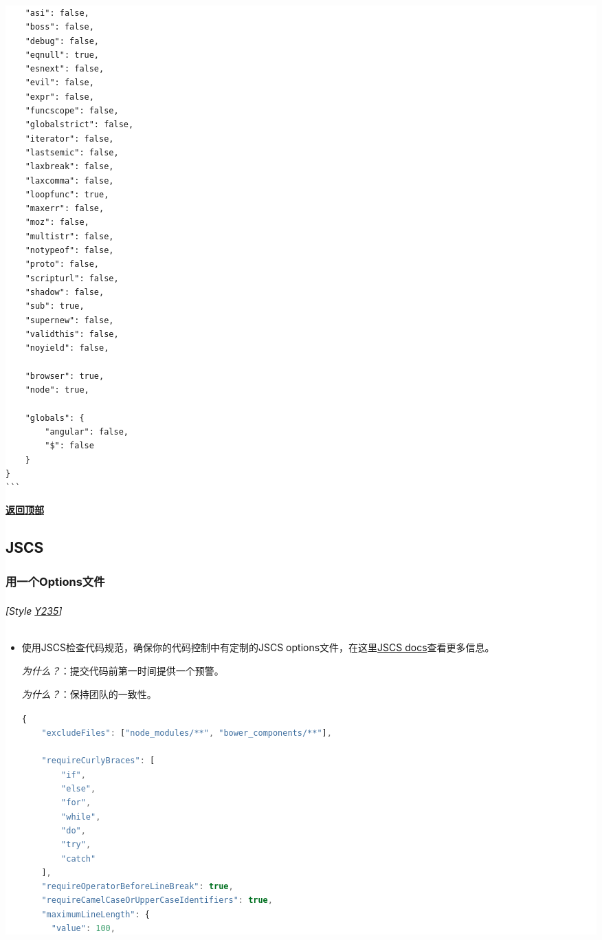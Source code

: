         "asi": false,
        "boss": false,
        "debug": false,
        "eqnull": true,
        "esnext": false,
        "evil": false,
        "expr": false,
        "funcscope": false,
        "globalstrict": false,
        "iterator": false,
        "lastsemic": false,
        "laxbreak": false,
        "laxcomma": false,
        "loopfunc": true,
        "maxerr": false,
        "moz": false,
        "multistr": false,
        "notypeof": false,
        "proto": false,
        "scripturl": false,
        "shadow": false,
        "sub": true,
        "supernew": false,
        "validthis": false,
        "noyield": false,

        "browser": true,
        "node": true,

        "globals": {
            "angular": false,
            "$": false
        }
    }
    ```

**[返回顶部](#目录)**

## JSCS

### 用一个Options文件
###### [Style [Y235](#style-y235)]

  - 使用JSCS检查代码规范，确保你的代码控制中有定制的JSCS options文件，在这里[JSCS docs](http://www.jscs.info)查看更多信息。

    *为什么？*：提交代码前第一时间提供一个预警。

    *为什么？*：保持团队的一致性。

    ```javascript
    {
        "excludeFiles": ["node_modules/**", "bower_components/**"],

        "requireCurlyBraces": [
            "if",
            "else",
            "for",
            "while",
            "do",
            "try",
            "catch"
        ],
        "requireOperatorBeforeLineBreak": true,
        "requireCamelCaseOrUpperCaseIdentifiers": true,
        "maximumLineLength": {
          "value": 100,